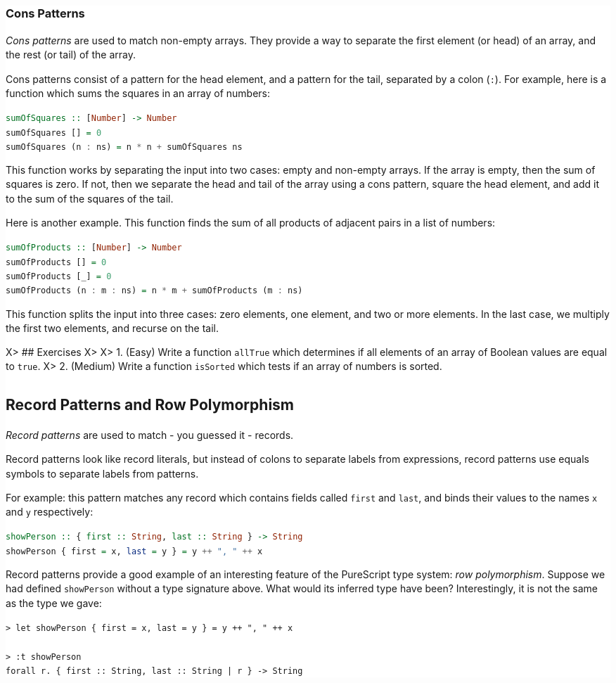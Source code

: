 ### Cons Patterns

_Cons patterns_ are used to match non-empty arrays. They provide a way to separate the first element (or head) of an array, and the rest (or tail) of the array.

Cons patterns consist of a pattern for the head element, and a pattern for the tail, separated by a colon (`:`). For example, here is a function which sums the squares in an array of numbers:

```haskell
sumOfSquares :: [Number] -> Number
sumOfSquares [] = 0
sumOfSquares (n : ns) = n * n + sumOfSquares ns
```

This function works by separating the input into two cases: empty and non-empty arrays. If the array is empty, then the sum of squares is zero. If not, then we separate the head and tail of the array using a cons pattern, square the head element, and add it to the sum of the squares of the tail.

Here is another example. This function finds the sum of all products of adjacent pairs in a list of numbers:

```haskell
sumOfProducts :: [Number] -> Number
sumOfProducts [] = 0
sumOfProducts [_] = 0
sumOfProducts (n : m : ns) = n * m + sumOfProducts (m : ns)
```

This function splits the input into three cases: zero elements, one element, and two or more elements. In the last case, we multiply the first two elements, and recurse on the tail.

X> ## Exercises
X> 
X> 1. (Easy) Write a function `allTrue` which determines if all elements of an array of Boolean values are equal to `true`.
X> 2. (Medium) Write a function `isSorted` which tests if an array of numbers is sorted.

## Record Patterns and Row Polymorphism

_Record patterns_ are used to match - you guessed it - records.

Record patterns look like record literals, but instead of colons to separate labels from expressions, record patterns use equals symbols to separate labels from patterns. 

For example: this pattern matches any record which contains fields called `first` and `last`, and binds their values to the names `x` and `y` respectively:

```haskell
showPerson :: { first :: String, last :: String } -> String
showPerson { first = x, last = y } = y ++ ", " ++ x
```

Record patterns provide a good example of an interesting feature of the PureScript type system: _row polymorphism_. Suppose we had defined `showPerson` without a type signature above. What would its inferred type have been? Interestingly, it is not the same as the type we gave:

```text
> let showPerson { first = x, last = y } = y ++ ", " ++ x

> :t showPerson
forall r. { first :: String, last :: String | r } -> String
```
